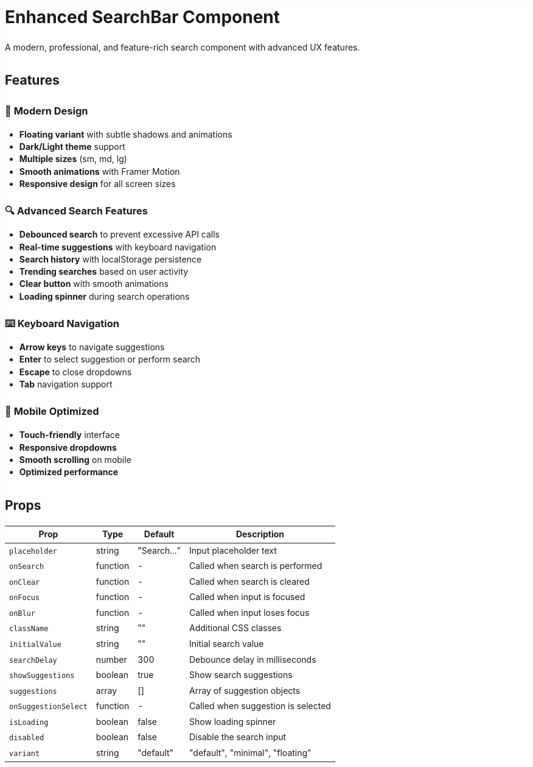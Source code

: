 # Enhanced SearchBar Component

A modern, professional, and feature-rich search component with advanced UX features.

## Features

### 🎨 **Modern Design**
- **Floating variant** with subtle shadows and animations
- **Dark/Light theme** support
- **Multiple sizes** (sm, md, lg)
- **Smooth animations** with Framer Motion
- **Responsive design** for all screen sizes

### 🔍 **Advanced Search Features**
- **Debounced search** to prevent excessive API calls
- **Real-time suggestions** with keyboard navigation
- **Search history** with localStorage persistence
- **Trending searches** based on user activity
- **Clear button** with smooth animations
- **Loading spinner** during search operations

### ⌨️ **Keyboard Navigation**
- **Arrow keys** to navigate suggestions
- **Enter** to select suggestion or perform search
- **Escape** to close dropdowns
- **Tab** navigation support

### 📱 **Mobile Optimized**
- **Touch-friendly** interface
- **Responsive dropdowns**
- **Smooth scrolling** on mobile
- **Optimized performance**

## Props

| Prop | Type | Default | Description |
|------|------|---------|-------------|
| `placeholder` | string | "Search..." | Input placeholder text |
| `onSearch` | function | - | Called when search is performed |
| `onClear` | function | - | Called when search is cleared |
| `onFocus` | function | - | Called when input is focused |
| `onBlur` | function | - | Called when input loses focus |
| `className` | string | "" | Additional CSS classes |
| `initialValue` | string | "" | Initial search value |
| `searchDelay` | number | 300 | Debounce delay in milliseconds |
| `showSuggestions` | boolean | true | Show search suggestions |
| `suggestions` | array | [] | Array of suggestion objects |
| `onSuggestionSelect` | function | - | Called when suggestion is selected |
| `isLoading` | boolean | false | Show loading spinner |
| `disabled` | boolean | false | Disable the search input |
| `variant` | string | "default" | "default", "minimal", "floating" |